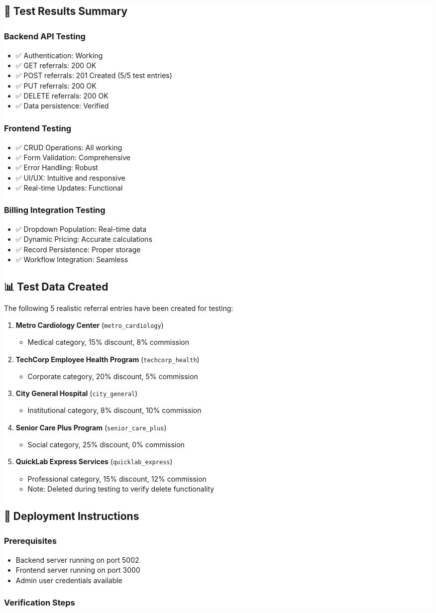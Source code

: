 ## 🧪 Test Results Summary

### Backend API Testing
- ✅ Authentication: Working
- ✅ GET referrals: 200 OK
- ✅ POST referrals: 201 Created (5/5 test entries)
- ✅ PUT referrals: 200 OK
- ✅ DELETE referrals: 200 OK
- ✅ Data persistence: Verified

### Frontend Testing
- ✅ CRUD Operations: All working
- ✅ Form Validation: Comprehensive
- ✅ Error Handling: Robust
- ✅ UI/UX: Intuitive and responsive
- ✅ Real-time Updates: Functional

### Billing Integration Testing
- ✅ Dropdown Population: Real-time data
- ✅ Dynamic Pricing: Accurate calculations
- ✅ Record Persistence: Proper storage
- ✅ Workflow Integration: Seamless

## 📊 Test Data Created

The following 5 realistic referral entries have been created for testing:

1. **Metro Cardiology Center** (`metro_cardiology`)
   - Medical category, 15% discount, 8% commission

2. **TechCorp Employee Health Program** (`techcorp_health`)
   - Corporate category, 20% discount, 5% commission

3. **City General Hospital** (`city_general`)
   - Institutional category, 8% discount, 10% commission

4. **Senior Care Plus Program** (`senior_care_plus`)
   - Social category, 25% discount, 0% commission

5. **QuickLab Express Services** (`quicklab_express`)
   - Professional category, 15% discount, 12% commission
   - Note: Deleted during testing to verify delete functionality

## 🚀 Deployment Instructions

### Prerequisites
- Backend server running on port 5002
- Frontend server running on port 3000
- Admin user credentials available

### Verification Steps
